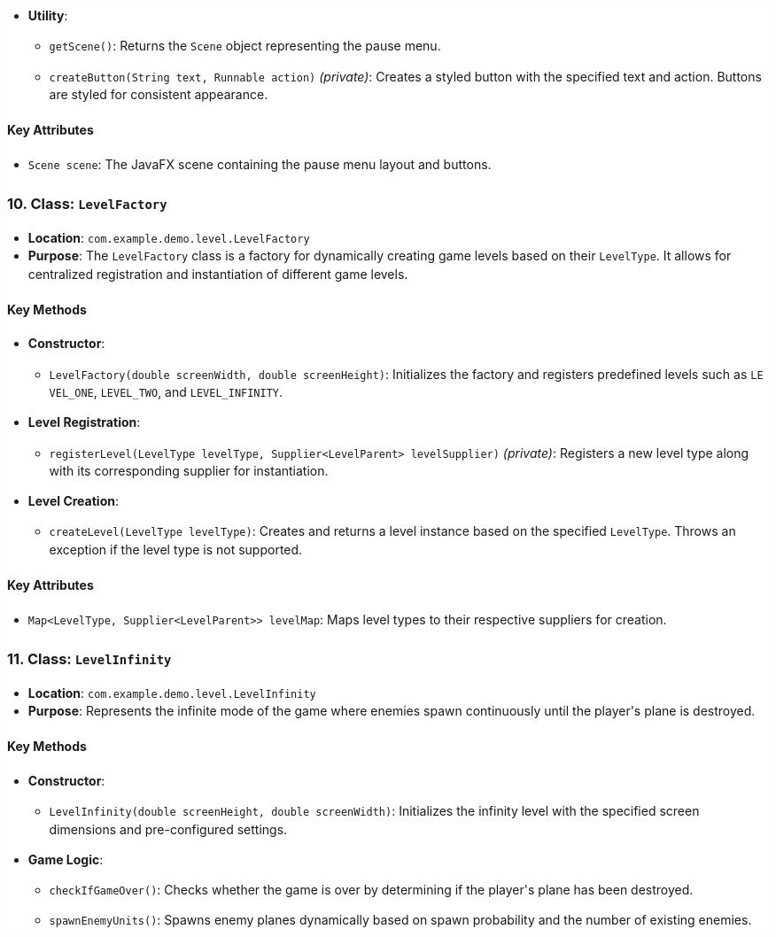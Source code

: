 - **Utility**:
  - `getScene()`:
    Returns the `Scene` object representing the pause menu.

  - `createButton(String text, Runnable action)` *(private)*:
    Creates a styled button with the specified text and action. Buttons are styled for consistent appearance.

#### Key Attributes
- `Scene scene`: The JavaFX scene containing the pause menu layout and buttons.


### 10. Class: `LevelFactory`
- **Location**: `com.example.demo.level.LevelFactory`
- **Purpose**: The `LevelFactory` class is a factory for dynamically creating game levels based on their `LevelType`. It allows for centralized registration and instantiation of different game levels.

#### Key Methods
- **Constructor**:
  - `LevelFactory(double screenWidth, double screenHeight)`:
    Initializes the factory and registers predefined levels such as `LEVEL_ONE`, `LEVEL_TWO`, and `LEVEL_INFINITY`.

- **Level Registration**:
  - `registerLevel(LevelType levelType, Supplier<LevelParent> levelSupplier)` *(private)*:
    Registers a new level type along with its corresponding supplier for instantiation.

- **Level Creation**:
  - `createLevel(LevelType levelType)`:
    Creates and returns a level instance based on the specified `LevelType`. Throws an exception if the level type is not supported.

#### Key Attributes
- `Map<LevelType, Supplier<LevelParent>> levelMap`: Maps level types to their respective suppliers for creation.

### 11. Class: `LevelInfinity`
- **Location**: `com.example.demo.level.LevelInfinity`
- **Purpose**: Represents the infinite mode of the game where enemies spawn continuously until the player's plane is destroyed.

#### Key Methods
- **Constructor**:
  - `LevelInfinity(double screenHeight, double screenWidth)`:
    Initializes the infinity level with the specified screen dimensions and pre-configured settings.

- **Game Logic**:
  - `checkIfGameOver()`:
    Checks whether the game is over by determining if the player's plane has been destroyed.

  - `spawnEnemyUnits()`:
    Spawns enemy planes dynamically based on spawn probability and the number of existing enemies.
